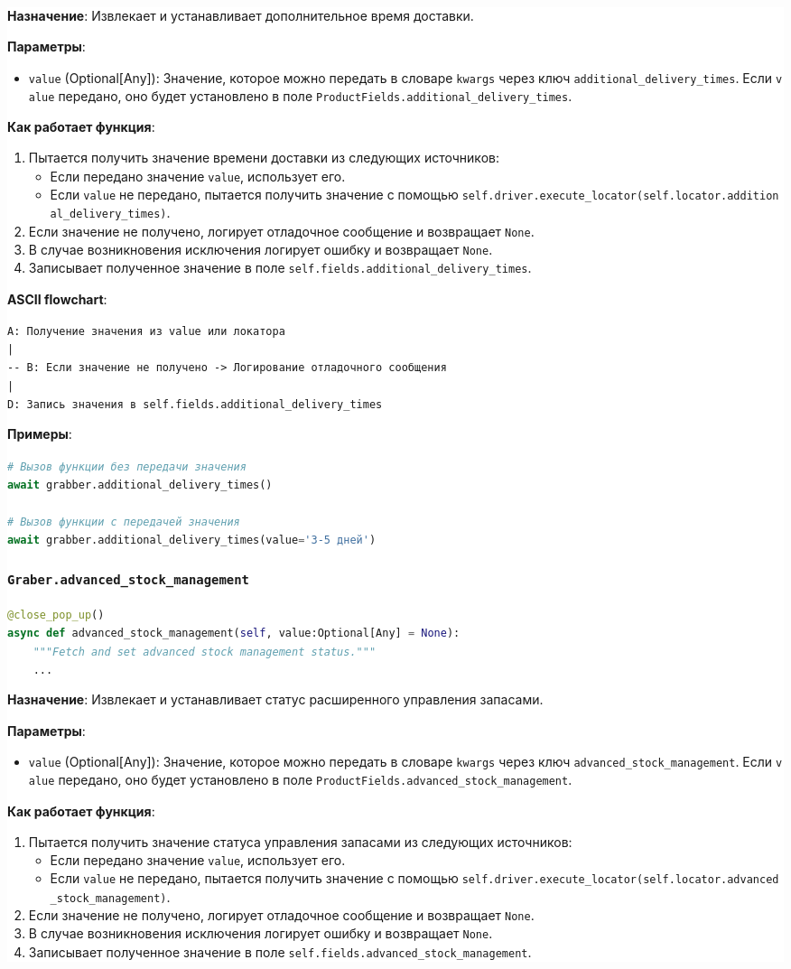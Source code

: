 **Назначение**:
Извлекает и устанавливает дополнительное время доставки.

**Параметры**:
- `value` (Optional[Any]): Значение, которое можно передать в словаре `kwargs` через ключ `additional_delivery_times`. Если `value` передано, оно будет установлено в поле `ProductFields.additional_delivery_times`.

**Как работает функция**:
1. Пытается получить значение времени доставки из следующих источников:
   - Если передано значение `value`, использует его.
   - Если `value` не передано, пытается получить значение с помощью `self.driver.execute_locator(self.locator.additional_delivery_times)`.
2. Если значение не получено, логирует отладочное сообщение и возвращает `None`.
3. В случае возникновения исключения логирует ошибку и возвращает `None`.
4. Записывает полученное значение в поле `self.fields.additional_delivery_times`.

**ASCII flowchart**:

```
A: Получение значения из value или локатора
|
-- B: Если значение не получено -> Логирование отладочного сообщения
|
D: Запись значения в self.fields.additional_delivery_times
```

**Примеры**:

```python
# Вызов функции без передачи значения
await grabber.additional_delivery_times()

# Вызов функции с передачей значения
await grabber.additional_delivery_times(value='3-5 дней')
```

### `Graber.advanced_stock_management`

```python
@close_pop_up()
async def advanced_stock_management(self, value:Optional[Any] = None):
    """Fetch and set advanced stock management status."""
    ...
```

**Назначение**:
Извлекает и устанавливает статус расширенного управления запасами.

**Параметры**:
- `value` (Optional[Any]): Значение, которое можно передать в словаре `kwargs` через ключ `advanced_stock_management`. Если `value` передано, оно будет установлено в поле `ProductFields.advanced_stock_management`.

**Как работает функция**:
1. Пытается получить значение статуса управления запасами из следующих источников:
   - Если передано значение `value`, использует его.
   - Если `value` не передано, пытается получить значение с помощью `self.driver.execute_locator(self.locator.advanced_stock_management)`.
2. Если значение не получено, логирует отладочное сообщение и возвращает `None`.
3. В случае возникновения исключения логирует ошибку и возвращает `None`.
4. Записывает полученное значение в поле `self.fields.advanced_stock_management`.

